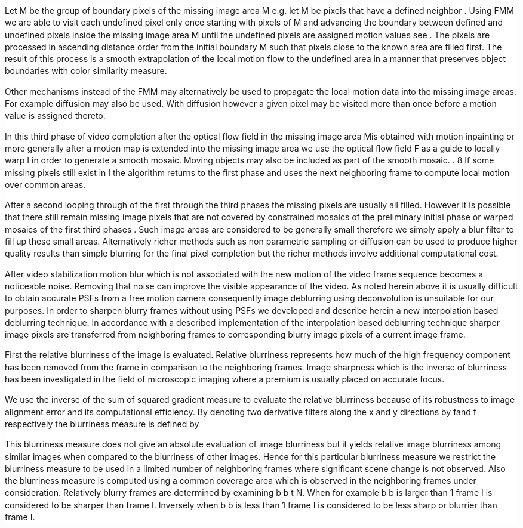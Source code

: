 Let M be the group of boundary pixels of the missing image area M e.g. let M be pixels that have a defined neighbor . Using FMM we are able to visit each undefined pixel only once starting with pixels of M and advancing the boundary between defined and undefined pixels inside the missing image area M until the undefined pixels are assigned motion values see . The pixels are processed in ascending distance order from the initial boundary M such that pixels close to the known area are filled first. The result of this process is a smooth extrapolation of the local motion flow to the undefined area in a manner that preserves object boundaries with color similarity measure.

Other mechanisms instead of the FMM may alternatively be used to propagate the local motion data into the missing image areas. For example diffusion may also be used. With diffusion however a given pixel may be visited more than once before a motion value is assigned thereto.

In this third phase of video completion after the optical flow field in the missing image area Mis obtained with motion inpainting or more generally after a motion map is extended into the missing image area we use the optical flow field F as a guide to locally warp I in order to generate a smooth mosaic. Moving objects may also be included as part of the smooth mosaic. . 8 If some missing pixels still exist in I the algorithm returns to the first phase and uses the next neighboring frame to compute local motion over common areas.

After a second looping through of the first through the third phases the missing pixels are usually all filled. However it is possible that there still remain missing image pixels that are not covered by constrained mosaics of the preliminary initial phase or warped mosaics of the first third phases . Such image areas are considered to be generally small therefore we simply apply a blur filter to fill up these small areas. Alternatively richer methods such as non parametric sampling or diffusion can be used to produce higher quality results than simple blurring for the final pixel completion but the richer methods involve additional computational cost.

After video stabilization motion blur which is not associated with the new motion of the video frame sequence becomes a noticeable noise. Removing that noise can improve the visible appearance of the video. As noted herein above it is usually difficult to obtain accurate PSFs from a free motion camera consequently image deblurring using deconvolution is unsuitable for our purposes. In order to sharpen blurry frames without using PSFs we developed and describe herein a new interpolation based deblurring technique. In accordance with a described implementation of the interpolation based deblurring technique sharper image pixels are transferred from neighboring frames to corresponding blurry image pixels of a current image frame.

First the relative blurriness of the image is evaluated. Relative blurriness represents how much of the high frequency component has been removed from the frame in comparison to the neighboring frames. Image sharpness which is the inverse of blurriness has been investigated in the field of microscopic imaging where a premium is usually placed on accurate focus.

We use the inverse of the sum of squared gradient measure to evaluate the relative blurriness because of its robustness to image alignment error and its computational efficiency. By denoting two derivative filters along the x and y directions by fand f respectively the blurriness measure is defined by

This blurriness measure does not give an absolute evaluation of image blurriness but it yields relative image blurriness among similar images when compared to the blurriness of other images. Hence for this particular blurriness measure we restrict the blurriness measure to be used in a limited number of neighboring frames where significant scene change is not observed. Also the blurriness measure is computed using a common coverage area which is observed in the neighboring frames under consideration. Relatively blurry frames are determined by examining b b t N. When for example b b is larger than 1 frame I is considered to be sharper than frame I. Inversely when b b is less than 1 frame I is considered to be less sharp or blurrier than frame I.
